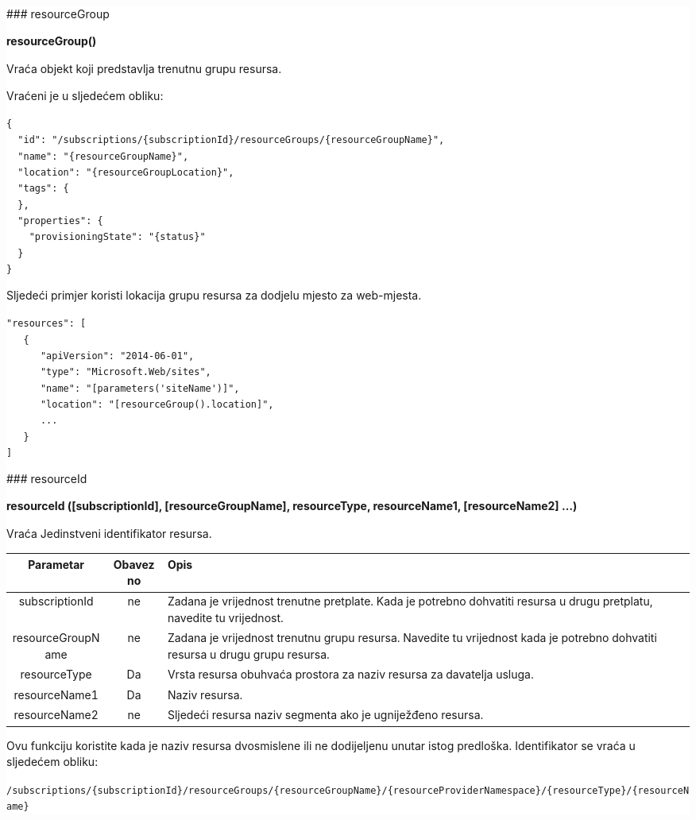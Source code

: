 <a id="resourcegroup" />
### <a name="resourcegroup"></a>resourceGroup

**resourceGroup()**

Vraća objekt koji predstavlja trenutnu grupu resursa. 

Vraćeni je u sljedećem obliku:

    {
      "id": "/subscriptions/{subscriptionId}/resourceGroups/{resourceGroupName}",
      "name": "{resourceGroupName}",
      "location": "{resourceGroupLocation}",
      "tags": {
      },
      "properties": {
        "provisioningState": "{status}"
      }
    }

Sljedeći primjer koristi lokacija grupu resursa za dodjelu mjesto za web-mjesta.

    "resources": [
       {
          "apiVersion": "2014-06-01",
          "type": "Microsoft.Web/sites",
          "name": "[parameters('siteName')]",
          "location": "[resourceGroup().location]",
          ...
       }
    ]

<a id="resourceid" />
### <a name="resourceid"></a>resourceId

**resourceId ([subscriptionId], [resourceGroupName], resourceType, resourceName1, [resourceName2] …)**

Vraća Jedinstveni identifikator resursa. 
      
| Parametar         | Obavezno | Opis
| :---------------: | :------: | :----------
| subscriptionId    |   ne     | Zadana je vrijednost trenutne pretplate. Kada je potrebno dohvatiti resursa u drugu pretplatu, navedite tu vrijednost.
| resourceGroupName |   ne     | Zadana je vrijednost trenutnu grupu resursa. Navedite tu vrijednost kada je potrebno dohvatiti resursa u drugu grupu resursa.
| resourceType      |   Da    | Vrsta resursa obuhvaća prostora za naziv resursa za davatelja usluga.
| resourceName1     |   Da    | Naziv resursa.
| resourceName2     |   ne     | Sljedeći resursa naziv segmenta ako je ugniježđeno resursa.

Ovu funkciju koristite kada je naziv resursa dvosmislene ili ne dodijeljenu unutar istog predloška. Identifikator se vraća u sljedećem obliku:

    /subscriptions/{subscriptionId}/resourceGroups/{resourceGroupName}/{resourceProviderNamespace}/{resourceType}/{resourceName}
